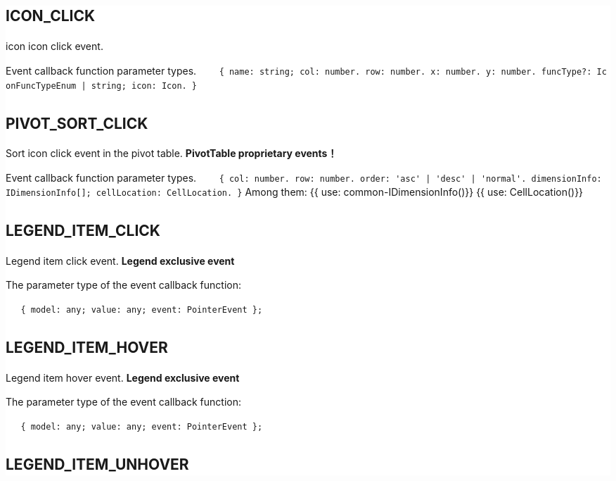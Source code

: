 ## ICON_CLICK

icon icon click event.

Event callback function parameter types.
`    {
      name: string;
      col: number.
      row: number.
      x: number.
      y: number.
      funcType?: IconFuncTypeEnum | string;
      icon: Icon.
    }`

## PIVOT_SORT_CLICK

Sort icon click event in the pivot table. **PivotTable proprietary events！**

Event callback function parameter types.
`    {
      col: number.
      row: number.
      order: 'asc' | 'desc' | 'normal'.
      dimensionInfo: IDimensionInfo[];
      cellLocation: CellLocation.
    }`
Among them:
{{ use: common-IDimensionInfo()}}
{{ use: CellLocation()}}

## LEGEND_ITEM_CLICK

Legend item click event. **Legend exclusive event**

The parameter type of the event callback function:

```
   { model: any; value: any; event: PointerEvent };
```

## LEGEND_ITEM_HOVER

Legend item hover event. **Legend exclusive event**

The parameter type of the event callback function:

```
   { model: any; value: any; event: PointerEvent };
```

## LEGEND_ITEM_UNHOVER
